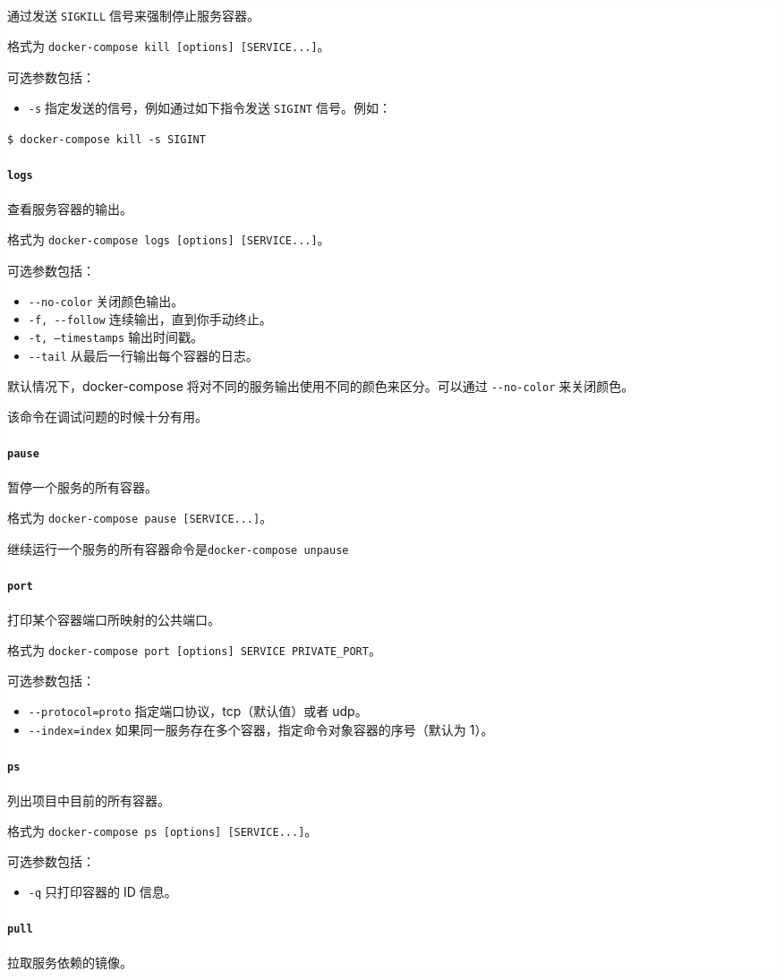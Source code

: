 通过发送 `SIGKILL` 信号来强制停止服务容器。

格式为 `docker-compose kill [options] [SERVICE...]`。

可选参数包括：

* `-s` 指定发送的信号，例如通过如下指令发送 `SIGINT` 信号。例如：

```
$ docker-compose kill -s SIGINT

```

#### `logs`

查看服务容器的输出。

格式为 `docker-compose logs [options] [SERVICE...]`。

可选参数包括：

* `--no-color` 关闭颜色输出。
* `-f, --follow` 连续输出，直到你手动终止。
* `-t, —timestamps` 输出时间戳。
* `--tail` 从最后一行输出每个容器的日志。

默认情况下，docker-compose 将对不同的服务输出使用不同的颜色来区分。可以通过 `--no-color` 来关闭颜色。

该命令在调试问题的时候十分有用。

#### `pause`

暂停一个服务的所有容器。

格式为 `docker-compose pause [SERVICE...]`。

继续运行一个服务的所有容器命令是`docker-compose unpause `

#### `port`

打印某个容器端口所映射的公共端口。

格式为 `docker-compose port [options] SERVICE PRIVATE_PORT`。

可选参数包括：

- `--protocol=proto` 指定端口协议，tcp（默认值）或者 udp。
- `--index=index` 如果同一服务存在多个容器，指定命令对象容器的序号（默认为 1）。

#### `ps`

列出项目中目前的所有容器。

格式为 `docker-compose ps [options] [SERVICE...]`。

可选参数包括：

- `-q` 只打印容器的 ID 信息。

#### `pull`

拉取服务依赖的镜像。
